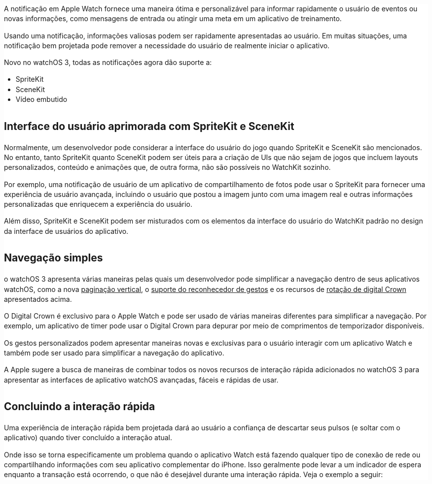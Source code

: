 A notificação em Apple Watch fornece uma maneira ótima e personalizável para informar rapidamente o usuário de eventos ou novas informações, como mensagens de entrada ou atingir uma meta em um aplicativo de treinamento.

Usando uma notificação, informações valiosas podem ser rapidamente apresentadas ao usuário. Em muitas situações, uma notificação bem projetada pode remover a necessidade do usuário de realmente iniciar o aplicativo.

Novo no watchOS 3, todas as notificações agora dão suporte a:

- SpriteKit
- SceneKit
- Vídeo embutido

## <a name="enhanced-ui-with-spritekit-and-scenekit"></a>Interface do usuário aprimorada com SpriteKit e SceneKit

Normalmente, um desenvolvedor pode considerar a interface do usuário do jogo quando SpriteKit e SceneKit são mencionados. No entanto, tanto SpriteKit quanto SceneKit podem ser úteis para a criação de UIs que não sejam de jogos que incluem layouts personalizados, conteúdo e animações que, de outra forma, não são possíveis no WatchKit sozinho.

Por exemplo, uma notificação de usuário de um aplicativo de compartilhamento de fotos pode usar o SpriteKit para fornecer uma experiência de usuário avançada, incluindo o usuário que postou a imagem junto com uma imagem real e outras informações personalizadas que enriquecem a experiência do usuário.

Além disso, SpriteKit e SceneKit podem ser misturados com os elementos da interface do usuário do WatchKit padrão no design da interface de usuários do aplicativo.

## <a name="simple-navigation"></a>Navegação simples

o watchOS 3 apresenta várias maneiras pelas quais um desenvolvedor pode simplificar a navegação dentro de seus aplicativos watchOS, como a nova [paginação vertical](#vertical-paging), o [suporte do reconhecedor de gestos](#gesture-recognizer-support) e os recursos de [rotação de digital Crown](#digital-crown-rotation) apresentados acima.

O Digital Crown é exclusivo para o Apple Watch e pode ser usado de várias maneiras diferentes para simplificar a navegação. Por exemplo, um aplicativo de timer pode usar o Digital Crown para depurar por meio de comprimentos de temporizador disponíveis.

Os gestos personalizados podem apresentar maneiras novas e exclusivas para o usuário interagir com um aplicativo Watch e também pode ser usado para simplificar a navegação do aplicativo.

A Apple sugere a busca de maneiras de combinar todos os novos recursos de interação rápida adicionados no watchOS 3 para apresentar as interfaces de aplicativo watchOS avançadas, fáceis e rápidas de usar.

## <a name="finishing-the-quick-interaction"></a>Concluindo a interação rápida

Uma experiência de interação rápida bem projetada dará ao usuário a confiança de descartar seus pulsos (e soltar com o aplicativo) quando tiver concluído a interação atual.

Onde isso se torna especificamente um problema quando o aplicativo Watch está fazendo qualquer tipo de conexão de rede ou compartilhando informações com seu aplicativo complementar do iPhone. Isso geralmente pode levar a um indicador de espera enquanto a transação está ocorrendo, o que não é desejável durante uma interação rápida. Veja o exemplo a seguir:

